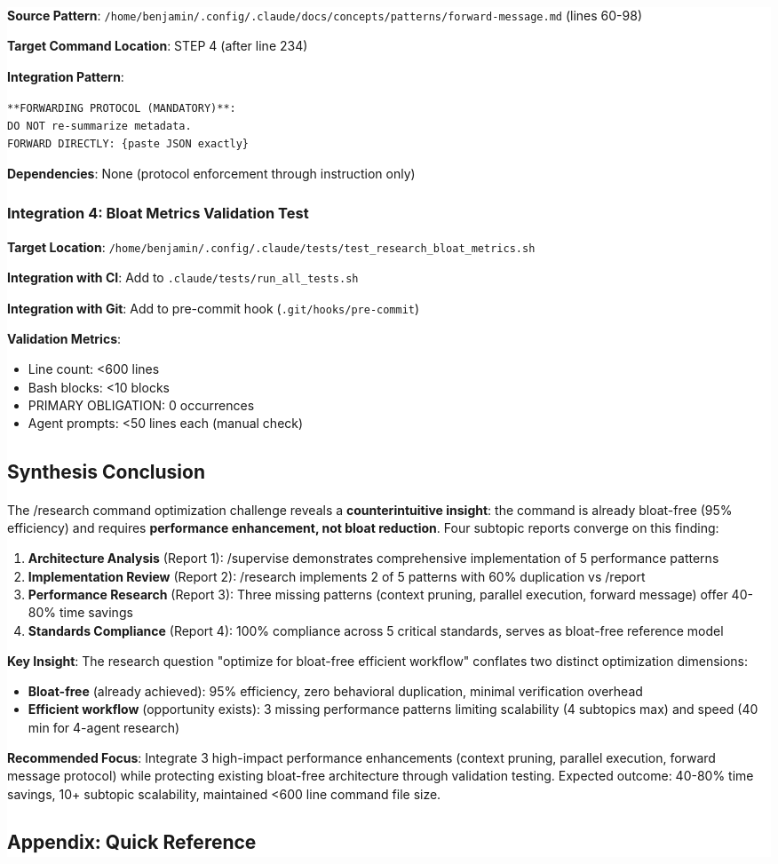 **Source Pattern**: `/home/benjamin/.config/.claude/docs/concepts/patterns/forward-message.md` (lines 60-98)

**Target Command Location**: STEP 4 (after line 234)

**Integration Pattern**:
```markdown
**FORWARDING PROTOCOL (MANDATORY)**:
DO NOT re-summarize metadata.
FORWARD DIRECTLY: {paste JSON exactly}
```

**Dependencies**: None (protocol enforcement through instruction only)

### Integration 4: Bloat Metrics Validation Test

**Target Location**: `/home/benjamin/.config/.claude/tests/test_research_bloat_metrics.sh`

**Integration with CI**: Add to `.claude/tests/run_all_tests.sh`

**Integration with Git**: Add to pre-commit hook (`.git/hooks/pre-commit`)

**Validation Metrics**:
- Line count: <600 lines
- Bash blocks: <10 blocks
- PRIMARY OBLIGATION: 0 occurrences
- Agent prompts: <50 lines each (manual check)

## Synthesis Conclusion

The /research command optimization challenge reveals a **counterintuitive insight**: the command is already bloat-free (95% efficiency) and requires **performance enhancement, not bloat reduction**. Four subtopic reports converge on this finding:

1. **Architecture Analysis** (Report 1): /supervise demonstrates comprehensive implementation of 5 performance patterns
2. **Implementation Review** (Report 2): /research implements 2 of 5 patterns with 60% duplication vs /report
3. **Performance Research** (Report 3): Three missing patterns (context pruning, parallel execution, forward message) offer 40-80% time savings
4. **Standards Compliance** (Report 4): 100% compliance across 5 critical standards, serves as bloat-free reference model

**Key Insight**: The research question "optimize for bloat-free efficient workflow" conflates two distinct optimization dimensions:
- **Bloat-free** (already achieved): 95% efficiency, zero behavioral duplication, minimal verification overhead
- **Efficient workflow** (opportunity exists): 3 missing performance patterns limiting scalability (4 subtopics max) and speed (40 min for 4-agent research)

**Recommended Focus**: Integrate 3 high-impact performance enhancements (context pruning, parallel execution, forward message protocol) while protecting existing bloat-free architecture through validation testing. Expected outcome: 40-80% time savings, 10+ subtopic scalability, maintained <600 line command file size.

## Appendix: Quick Reference
